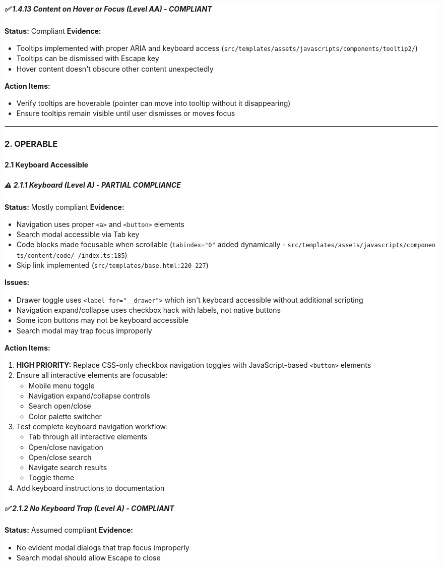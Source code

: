 ##### ✅ 1.4.13 Content on Hover or Focus (Level AA) - COMPLIANT
**Status:** Compliant
**Evidence:**
- Tooltips implemented with proper ARIA and keyboard access (`src/templates/assets/javascripts/components/tooltip2/`)
- Tooltips can be dismissed with Escape key
- Hover content doesn't obscure other content unexpectedly

**Action Items:**
- Verify tooltips are hoverable (pointer can move into tooltip without it disappearing)
- Ensure tooltips remain visible until user dismisses or moves focus

---

### 2. OPERABLE

#### 2.1 Keyboard Accessible

##### ⚠️ 2.1.1 Keyboard (Level A) - PARTIAL COMPLIANCE
**Status:** Mostly compliant
**Evidence:**
- Navigation uses proper `<a>` and `<button>` elements
- Search modal accessible via Tab key
- Code blocks made focusable when scrollable (`tabindex="0"` added dynamically - `src/templates/assets/javascripts/components/content/code/_/index.ts:185`)
- Skip link implemented (`src/templates/base.html:220-227`)

**Issues:**
- Drawer toggle uses `<label for="__drawer">` which isn't keyboard accessible without additional scripting
- Navigation expand/collapse uses checkbox hack with labels, not native buttons
- Some icon buttons may not be keyboard accessible
- Search modal may trap focus improperly

**Action Items:**
1. **HIGH PRIORITY:** Replace CSS-only checkbox navigation toggles with JavaScript-based `<button>` elements
2. Ensure all interactive elements are focusable:
   - Mobile menu toggle
   - Navigation expand/collapse controls
   - Search open/close
   - Color palette switcher
3. Test complete keyboard navigation workflow:
   - Tab through all interactive elements
   - Open/close navigation
   - Open/close search
   - Navigate search results
   - Toggle theme
4. Add keyboard instructions to documentation

##### ✅ 2.1.2 No Keyboard Trap (Level A) - COMPLIANT
**Status:** Assumed compliant
**Evidence:**
- No evident modal dialogs that trap focus improperly
- Search modal should allow Escape to close
